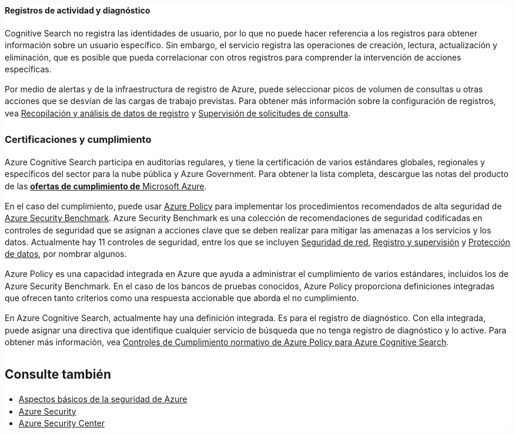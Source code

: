 #### <a name="activity-and-diagnostic-logs"></a>Registros de actividad y diagnóstico

Cognitive Search no registra las identidades de usuario, por lo que no puede hacer referencia a los registros para obtener información sobre un usuario específico. Sin embargo, el servicio registra las operaciones de creación, lectura, actualización y eliminación, que es posible que pueda correlacionar con otros registros para comprender la intervención de acciones específicas.

Por medio de alertas y de la infraestructura de registro de Azure, puede seleccionar picos de volumen de consultas u otras acciones que se desvían de las cargas de trabajo previstas. Para obtener más información sobre la configuración de registros, vea [Recopilación y análisis de datos de registro](search-monitor-logs.md) y [Supervisión de solicitudes de consulta](search-monitor-queries.md).

### <a name="certifications-and-compliance"></a>Certificaciones y cumplimiento

Azure Cognitive Search participa en auditorías regulares, y tiene la certificación de varios estándares globales, regionales y específicos del sector para la nube pública y Azure Government. Para obtener la lista completa, descargue las notas del producto de las [**ofertas de cumplimiento de** Microsoft Azure](https://azure.microsoft.com/resources/microsoft-azure-compliance-offerings/).

En el caso del cumplimiento, puede usar [Azure Policy](../governance/policy/overview.md) para implementar los procedimientos recomendados de alta seguridad de [Azure Security Benchmark](../security/benchmarks/introduction.md). Azure Security Benchmark es una colección de recomendaciones de seguridad codificadas en controles de seguridad que se asignan a acciones clave que se deben realizar para mitigar las amenazas a los servicios y los datos. Actualmente hay 11 controles de seguridad, entre los que se incluyen [Seguridad de red](../security/benchmarks/security-control-network-security.md), [Registro y supervisión](../security/benchmarks/security-control-logging-monitoring.md) y [Protección de datos](../security/benchmarks/security-control-data-protection.md), por nombrar algunos.

Azure Policy es una capacidad integrada en Azure que ayuda a administrar el cumplimiento de varios estándares, incluidos los de Azure Security Benchmark. En el caso de los bancos de pruebas conocidos, Azure Policy proporciona definiciones integradas que ofrecen tanto criterios como una respuesta accionable que aborda el no cumplimiento.

En Azure Cognitive Search, actualmente hay una definición integrada. Es para el registro de diagnóstico. Con ella integrada, puede asignar una directiva que identifique cualquier servicio de búsqueda que no tenga registro de diagnóstico y lo active. Para obtener más información, vea [Controles de Cumplimiento normativo de Azure Policy para Azure Cognitive Search](security-controls-policy.md).

## <a name="see-also"></a>Consulte también

+ [Aspectos básicos de la seguridad de Azure](../security/fundamentals/index.yml)
+ [Azure Security](https://azure.microsoft.com/overview/security)
+ [Azure Security Center](../security-center/index.yml)